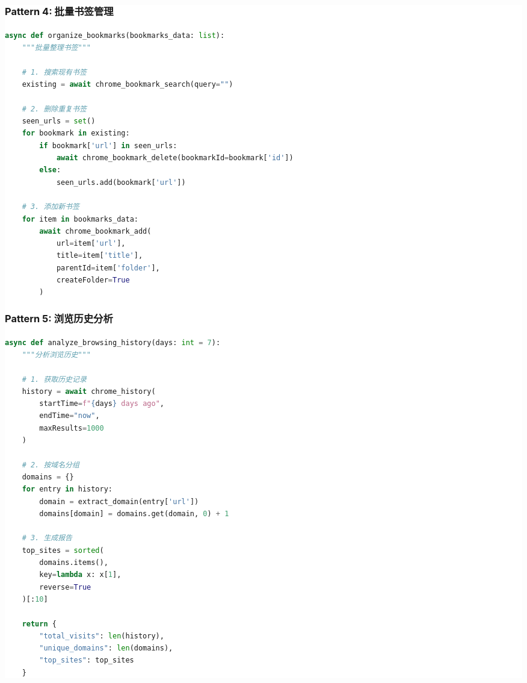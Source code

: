 ### Pattern 4: 批量书签管理

```python
async def organize_bookmarks(bookmarks_data: list):
    """批量整理书签"""

    # 1. 搜索现有书签
    existing = await chrome_bookmark_search(query="")

    # 2. 删除重复书签
    seen_urls = set()
    for bookmark in existing:
        if bookmark['url'] in seen_urls:
            await chrome_bookmark_delete(bookmarkId=bookmark['id'])
        else:
            seen_urls.add(bookmark['url'])

    # 3. 添加新书签
    for item in bookmarks_data:
        await chrome_bookmark_add(
            url=item['url'],
            title=item['title'],
            parentId=item['folder'],
            createFolder=True
        )
```

### Pattern 5: 浏览历史分析

```python
async def analyze_browsing_history(days: int = 7):
    """分析浏览历史"""

    # 1. 获取历史记录
    history = await chrome_history(
        startTime=f"{days} days ago",
        endTime="now",
        maxResults=1000
    )

    # 2. 按域名分组
    domains = {}
    for entry in history:
        domain = extract_domain(entry['url'])
        domains[domain] = domains.get(domain, 0) + 1

    # 3. 生成报告
    top_sites = sorted(
        domains.items(),
        key=lambda x: x[1],
        reverse=True
    )[:10]

    return {
        "total_visits": len(history),
        "unique_domains": len(domains),
        "top_sites": top_sites
    }
```
